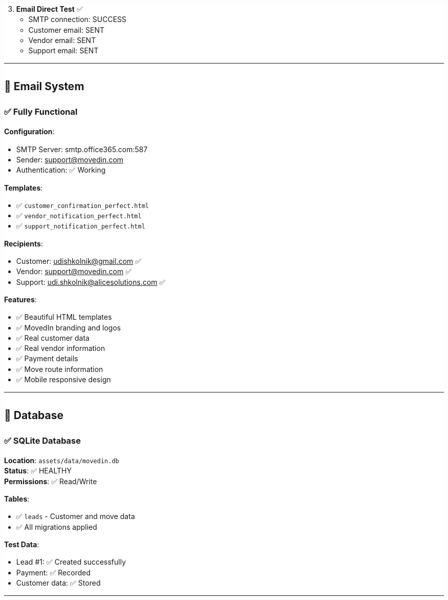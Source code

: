 3. **Email Direct Test** ✅
   - SMTP connection: SUCCESS
   - Customer email: SENT
   - Vendor email: SENT
   - Support email: SENT

---

## 📧 **Email System**

### **✅ Fully Functional**

**Configuration**:
- SMTP Server: smtp.office365.com:587
- Sender: support@movedin.com
- Authentication: ✅ Working

**Templates**:
- ✅ `customer_confirmation_perfect.html`
- ✅ `vendor_notification_perfect.html`
- ✅ `support_notification_perfect.html`

**Recipients**:
- Customer: udishkolnik@gmail.com ✅
- Vendor: support@movedin.com ✅
- Support: udi.shkolnik@alicesolutions.com ✅

**Features**:
- ✅ Beautiful HTML templates
- ✅ MovedIn branding and logos
- ✅ Real customer data
- ✅ Real vendor information
- ✅ Payment details
- ✅ Move route information
- ✅ Mobile responsive design

---

## 💾 **Database**

### **✅ SQLite Database**

**Location**: `assets/data/movedin.db`  
**Status**: ✅ HEALTHY  
**Permissions**: ✅ Read/Write  

**Tables**:
- ✅ `leads` - Customer and move data
- ✅ All migrations applied

**Test Data**:
- Lead #1: ✅ Created successfully
- Payment: ✅ Recorded
- Customer data: ✅ Stored

---